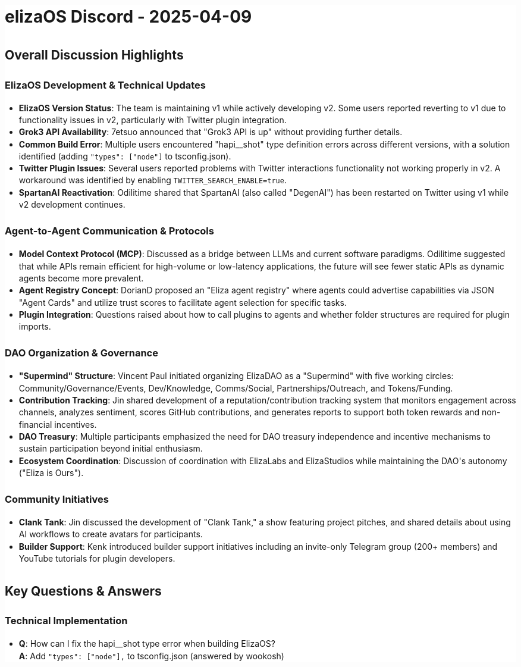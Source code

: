 # elizaOS Discord - 2025-04-09

## Overall Discussion Highlights

### ElizaOS Development & Technical Updates
- **ElizaOS Version Status**: The team is maintaining v1 while actively developing v2. Some users reported reverting to v1 due to functionality issues in v2, particularly with Twitter plugin integration.
- **Grok3 API Availability**: 7etsuo announced that "Grok3 API is up" without providing further details.
- **Common Build Error**: Multiple users encountered "hapi__shot" type definition errors across different versions, with a solution identified (adding `"types": ["node"]` to tsconfig.json).
- **Twitter Plugin Issues**: Several users reported problems with Twitter interactions functionality not working properly in v2. A workaround was identified by enabling `TWITTER_SEARCH_ENABLE=true`.
- **SpartanAI Reactivation**: Odilitime shared that SpartanAI (also called "DegenAI") has been restarted on Twitter using v1 while v2 development continues.

### Agent-to-Agent Communication & Protocols
- **Model Context Protocol (MCP)**: Discussed as a bridge between LLMs and current software paradigms. Odilitime suggested that while APIs remain efficient for high-volume or low-latency applications, the future will see fewer static APIs as dynamic agents become more prevalent.
- **Agent Registry Concept**: DorianD proposed an "Eliza agent registry" where agents could advertise capabilities via JSON "Agent Cards" and utilize trust scores to facilitate agent selection for specific tasks.
- **Plugin Integration**: Questions raised about how to call plugins to agents and whether folder structures are required for plugin imports.

### DAO Organization & Governance
- **"Supermind" Structure**: Vincent Paul initiated organizing ElizaDAO as a "Supermind" with five working circles: Community/Governance/Events, Dev/Knowledge, Comms/Social, Partnerships/Outreach, and Tokens/Funding.
- **Contribution Tracking**: Jin shared development of a reputation/contribution tracking system that monitors engagement across channels, analyzes sentiment, scores GitHub contributions, and generates reports to support both token rewards and non-financial incentives.
- **DAO Treasury**: Multiple participants emphasized the need for DAO treasury independence and incentive mechanisms to sustain participation beyond initial enthusiasm.
- **Ecosystem Coordination**: Discussion of coordination with ElizaLabs and ElizaStudios while maintaining the DAO's autonomy ("Eliza is Ours").

### Community Initiatives
- **Clank Tank**: Jin discussed the development of "Clank Tank," a show featuring project pitches, and shared details about using AI workflows to create avatars for participants.
- **Builder Support**: Kenk introduced builder support initiatives including an invite-only Telegram group (200+ members) and YouTube tutorials for plugin developers.

## Key Questions & Answers

### Technical Implementation
- **Q**: How can I fix the hapi__shot type error when building ElizaOS?  
  **A**: Add `"types": ["node"],` to tsconfig.json (answered by wookosh)
